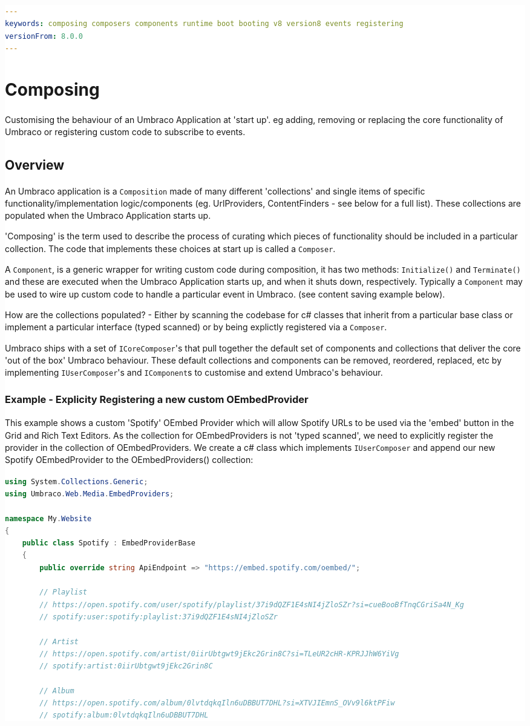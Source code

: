 ```yaml
---
keywords: composing composers components runtime boot booting v8 version8 events registering
versionFrom: 8.0.0
---
```


# Composing
Customising the behaviour of an Umbraco Application at 'start up'. eg adding, removing or replacing the core functionality of Umbraco or registering custom code to subscribe to events.

## Overview
An Umbraco application is a `Composition` made of many different 'collections' and single items of specific functionality/implementation logic/components (eg. UrlProviders, ContentFinders - see below for a full list). These collections are populated when the Umbraco Application starts up.

'Composing' is the term used to describe the process of curating which pieces of functionality should be included in a particular collection. The code that implements these choices at start up is called a `Composer`.

A `Component`, is a generic wrapper for writing custom code during composition, it has two methods: `Initialize()` and `Terminate()` and these are executed when the Umbraco Application starts up, and when it shuts down, respectively. Typically a `Component` may be used to wire up custom code to handle a particular event in Umbraco. (see content saving example below).

How are the collections populated? - Either by scanning the codebase for c# classes that inherit from a particular base class or implement a particular interface (typed scanned) or by being explictly registered via a `Composer`.

Umbraco ships with a set of `ICoreComposer`'s  that pull together the default set of components and collections that deliver the core 'out of the box' Umbraco behaviour. These default collections and components can be removed, reordered, replaced, etc by implementing `IUserComposer`'s and `IComponent`s to customise and extend Umbraco's behaviour.

### Example - Explicity Registering a new custom OEmbedProvider
This example shows a custom 'Spotify' OEmbed Provider which will allow Spotify URLs to be used via the 'embed' button in the Grid and Rich Text Editors. As the collection for OEmbedProviders is not 'typed scanned', we need to explicitly register the provider in the collection of OEmbedProviders. We create a c# class which implements `IUserComposer` and append our new Spotify OEmbedProvider to the OEmbedProviders() collection:

```csharp
using System.Collections.Generic;
using Umbraco.Web.Media.EmbedProviders;

namespace My.Website
{
    public class Spotify : EmbedProviderBase
    {
        public override string ApiEndpoint => "https://embed.spotify.com/oembed/";

        // Playlist
        // https://open.spotify.com/user/spotify/playlist/37i9dQZF1E4sNI4jZloSZr?si=cueBooBfTnqCGriSa4N_Kg
        // spotify:user:spotify:playlist:37i9dQZF1E4sNI4jZloSZr

        // Artist
        // https://open.spotify.com/artist/0iirUbtgwt9jEkc2Grin8C?si=TLeUR2cHR-KPRJJhW6YiVg
        // spotify:artist:0iirUbtgwt9jEkc2Grin8C

        // Album
        // https://open.spotify.com/album/0lvtdqkqIln6uDBBUT7DHL?si=XTVJIEmnS_OVv9l6ktPFiw
        // spotify:album:0lvtdqkqIln6uDBBUT7DHL
```